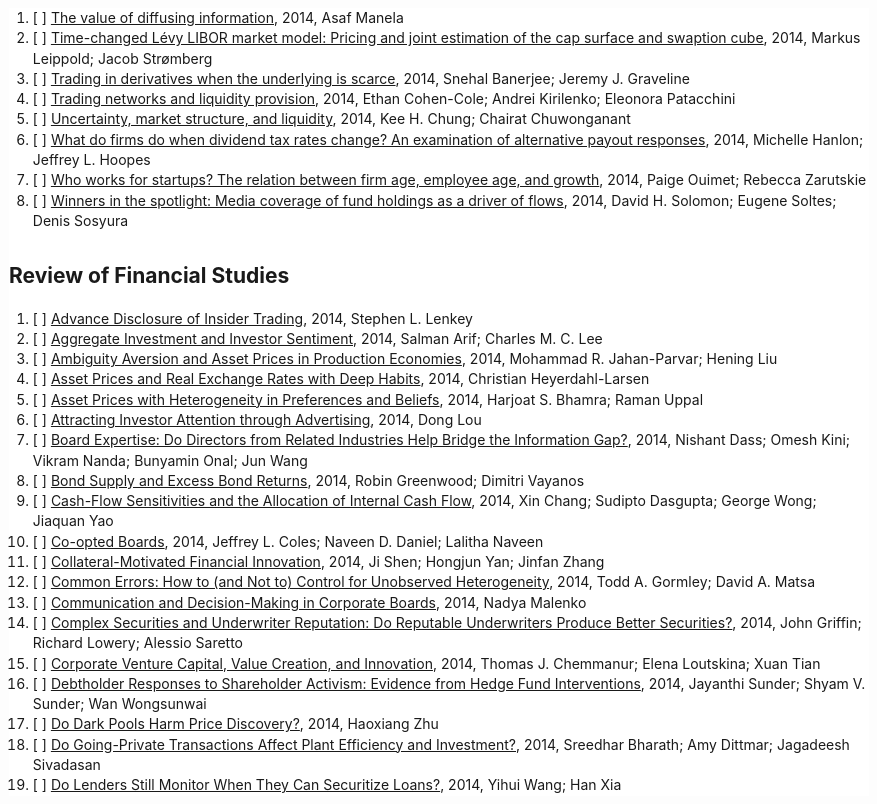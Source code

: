 1. [ ] [The value of diffusing information](http://www.sciencedirect.com/science/article/pii/S0304405X13002699), 2014, Asaf Manela
1. [ ] [Time-changed Lévy LIBOR market model: Pricing and joint estimation of the cap surface and swaption cube](http://www.sciencedirect.com/science/article/pii/S0304405X13002304), 2014, Markus Leippold; Jacob Strømberg
1. [ ] [Trading in derivatives when the underlying is scarce](http://www.sciencedirect.com/science/article/pii/S0304405X13002973), 2014, Snehal Banerjee; Jeremy J. Graveline
1. [ ] [Trading networks and liquidity provision](http://www.sciencedirect.com/science/article/pii/S0304405X14000919), 2014, Ethan Cohen-Cole; Andrei Kirilenko; Eleonora Patacchini
1. [ ] [Uncertainty, market structure, and liquidity](http://www.sciencedirect.com/science/article/pii/S0304405X14001123), 2014, Kee H. Chung; Chairat Chuwonganant
1. [ ] [What do firms do when dividend tax rates change? An examination of alternative payout responses](http://www.sciencedirect.com/science/article/pii/S0304405X14001317), 2014, Michelle Hanlon; Jeffrey L. Hoopes
1. [ ] [Who works for startups? The relation between firm age, employee age, and growth](http://www.sciencedirect.com/science/article/pii/S0304405X14000452), 2014, Paige Ouimet; Rebecca Zarutskie
1. [ ] [Winners in the spotlight: Media coverage of fund holdings as a driver of flows](http://www.sciencedirect.com/science/article/pii/S0304405X14000403), 2014, David H. Solomon; Eugene Soltes; Denis Sosyura

## Review of Financial Studies

1. [ ] [Advance Disclosure of Insider Trading](http://hdl.handle.net/10.1093/rfs/hhu026), 2014, Stephen L. Lenkey
1. [ ] [Aggregate Investment and Investor Sentiment](http://hdl.handle.net/10.1093/rfs/hhu054), 2014, Salman Arif; Charles M. C. Lee
1. [ ] [Ambiguity Aversion and Asset Prices in Production Economies](http://hdl.handle.net/10.1093/rfs/hhu037), 2014, Mohammad R. Jahan-Parvar; Hening Liu
1. [ ] [Asset Prices and Real Exchange Rates with Deep Habits](http://hdl.handle.net/10.1093/rfs/hhu043), 2014, Christian Heyerdahl-Larsen
1. [ ] [Asset Prices with Heterogeneity in Preferences and Beliefs](http://hdl.handle.net/10.1093/rfs/hht051), 2014, Harjoat S. Bhamra; Raman Uppal
1. [ ] [Attracting Investor Attention through Advertising](http://hdl.handle.net/10.1093/rfs/hhu019), 2014, Dong Lou
1. [ ] [Board Expertise: Do Directors from Related Industries Help Bridge the Information Gap?](http://hdl.handle.net/10.1093/rfs/hht071), 2014, Nishant Dass; Omesh Kini; Vikram Nanda; Bunyamin Onal; Jun Wang
1. [ ] [Bond Supply and Excess Bond Returns](http://hdl.handle.net/10.1093/rfs/hht133), 2014, Robin Greenwood; Dimitri Vayanos
1. [ ] [Cash-Flow Sensitivities and the Allocation of Internal Cash Flow](http://hdl.handle.net/10.1093/rfs/hhu066), 2014, Xin Chang; Sudipto Dasgupta; George Wong; Jiaquan Yao
1. [ ] [Co-opted Boards](http://hdl.handle.net/10.1093/rfs/hhu011), 2014, Jeffrey L. Coles; Naveen D. Daniel; Lalitha Naveen
1. [ ] [Collateral-Motivated Financial Innovation](http://hdl.handle.net/10.1093/rfs/hhu036), 2014, Ji Shen; Hongjun Yan; Jinfan Zhang
1. [ ] [Common Errors: How to (and Not to) Control for Unobserved Heterogeneity](http://hdl.handle.net/10.1093/rfs/hht047), 2014, Todd A. Gormley; David A. Matsa
1. [ ] [Communication and Decision-Making in Corporate Boards](http://hdl.handle.net/10.1093/rfs/hht075), 2014, Nadya Malenko
1. [ ] [Complex Securities and Underwriter Reputation: Do Reputable Underwriters Produce Better Securities?](http://hdl.handle.net/10.1093/rfs/hhu030), 2014, John Griffin; Richard Lowery; Alessio Saretto
1. [ ] [Corporate Venture Capital, Value Creation, and Innovation](http://hdl.handle.net/10.1093/rfs/hhu033), 2014, Thomas J. Chemmanur; Elena Loutskina; Xuan Tian
1. [ ] [Debtholder Responses to Shareholder Activism: Evidence from Hedge Fund Interventions](http://hdl.handle.net/10.1093/rfs/hhu049), 2014, Jayanthi Sunder; Shyam V. Sunder; Wan Wongsunwai
1. [ ] [Do Dark Pools Harm Price Discovery?](http://hdl.handle.net/10.1093/rfs/hht078), 2014, Haoxiang Zhu
1. [ ] [Do Going-Private Transactions Affect Plant Efficiency and Investment?](http://hdl.handle.net/10.1093/rfs/hhu027), 2014, Sreedhar Bharath; Amy Dittmar; Jagadeesh Sivadasan
1. [ ] [Do Lenders Still Monitor When They Can Securitize Loans?](http://hdl.handle.net/10.1093/rfs/hhu006), 2014, Yihui Wang; Han Xia